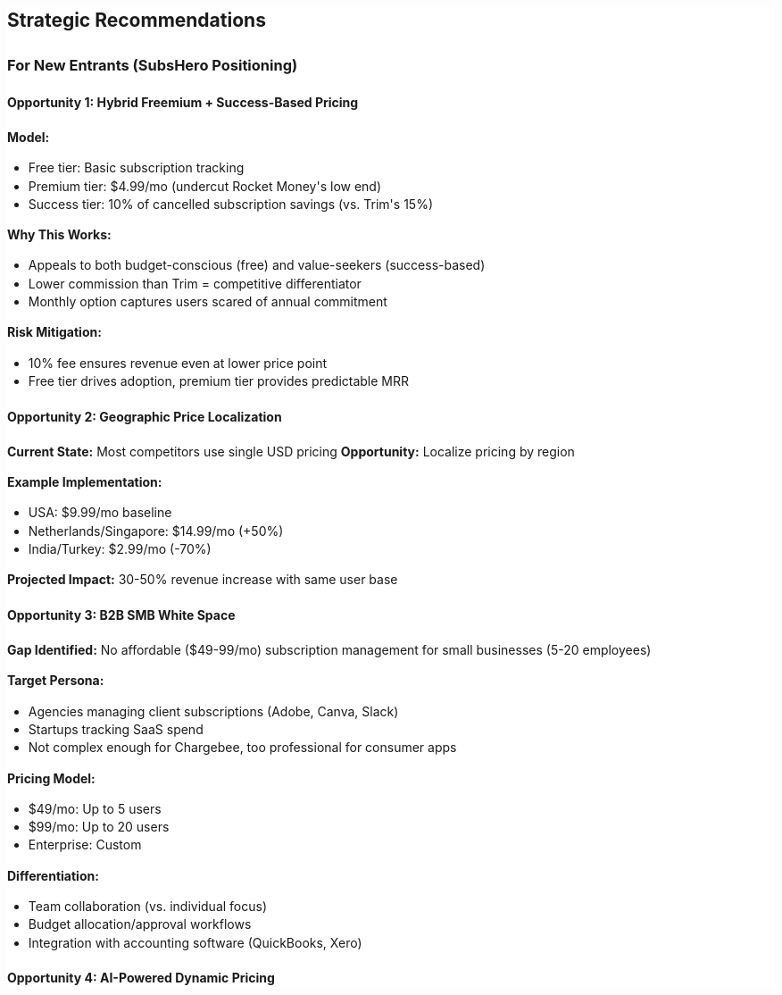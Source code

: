 
## Strategic Recommendations

### For New Entrants (SubsHero Positioning)

#### Opportunity 1: Hybrid Freemium + Success-Based Pricing

**Model:**
- Free tier: Basic subscription tracking
- Premium tier: $4.99/mo (undercut Rocket Money's low end)
- Success tier: 10% of cancelled subscription savings (vs. Trim's 15%)

**Why This Works:**
- Appeals to both budget-conscious (free) and value-seekers (success-based)
- Lower commission than Trim = competitive differentiator
- Monthly option captures users scared of annual commitment

**Risk Mitigation:**
- 10% fee ensures revenue even at lower price point
- Free tier drives adoption, premium tier provides predictable MRR

#### Opportunity 2: Geographic Price Localization

**Current State:** Most competitors use single USD pricing
**Opportunity:** Localize pricing by region

**Example Implementation:**
- USA: $9.99/mo baseline
- Netherlands/Singapore: $14.99/mo (+50%)
- India/Turkey: $2.99/mo (-70%)

**Projected Impact:** 30-50% revenue increase with same user base

#### Opportunity 3: B2B SMB White Space

**Gap Identified:** No affordable ($49-99/mo) subscription management for small businesses (5-20 employees)

**Target Persona:**
- Agencies managing client subscriptions (Adobe, Canva, Slack)
- Startups tracking SaaS spend
- Not complex enough for Chargebee, too professional for consumer apps

**Pricing Model:**
- $49/mo: Up to 5 users
- $99/mo: Up to 20 users
- Enterprise: Custom

**Differentiation:**
- Team collaboration (vs. individual focus)
- Budget allocation/approval workflows
- Integration with accounting software (QuickBooks, Xero)

#### Opportunity 4: AI-Powered Dynamic Pricing
